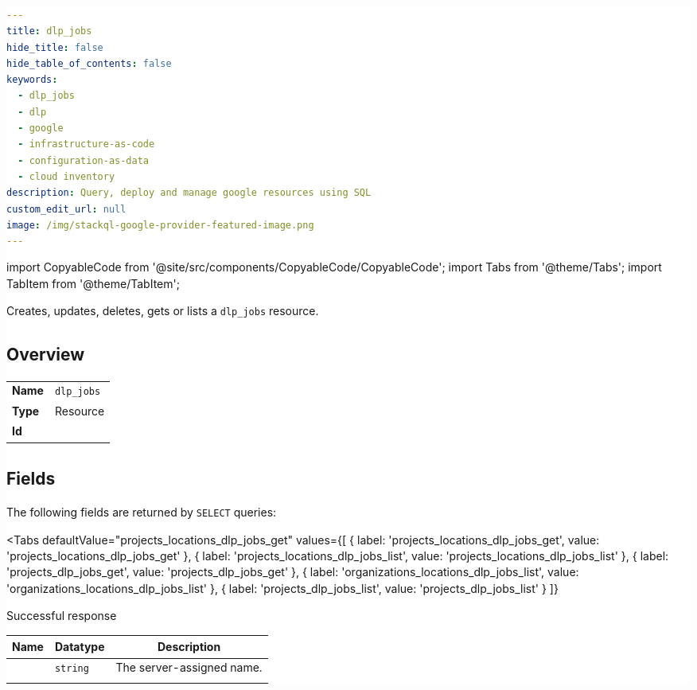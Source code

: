 ```yaml
--- 
title: dlp_jobs
hide_title: false
hide_table_of_contents: false
keywords:
  - dlp_jobs
  - dlp
  - google
  - infrastructure-as-code
  - configuration-as-data
  - cloud inventory
description: Query, deploy and manage google resources using SQL
custom_edit_url: null
image: /img/stackql-google-provider-featured-image.png
---
```


import CopyableCode from '@site/src/components/CopyableCode/CopyableCode';
import Tabs from '@theme/Tabs';
import TabItem from '@theme/TabItem';

Creates, updates, deletes, gets or lists a <code>dlp_jobs</code> resource.

## Overview
<table><tbody>
<tr><td><b>Name</b></td><td><code>dlp_jobs</code></td></tr>
<tr><td><b>Type</b></td><td>Resource</td></tr>
<tr><td><b>Id</b></td><td><CopyableCode code="google.dlp.dlp_jobs" /></td></tr>
</tbody></table>

## Fields

The following fields are returned by `SELECT` queries:

<Tabs
    defaultValue="projects_locations_dlp_jobs_get"
    values={[
        { label: 'projects_locations_dlp_jobs_get', value: 'projects_locations_dlp_jobs_get' },
        { label: 'projects_locations_dlp_jobs_list', value: 'projects_locations_dlp_jobs_list' },
        { label: 'projects_dlp_jobs_get', value: 'projects_dlp_jobs_get' },
        { label: 'organizations_locations_dlp_jobs_list', value: 'organizations_locations_dlp_jobs_list' },
        { label: 'projects_dlp_jobs_list', value: 'projects_dlp_jobs_list' }
    ]}
>
<TabItem value="projects_locations_dlp_jobs_get">

Successful response

<table>
<thead>
    <tr>
    <th>Name</th>
    <th>Datatype</th>
    <th>Description</th>
    </tr>
</thead>
<tbody>
<tr>
    <td><CopyableCode code="name" /></td>
    <td><code>string</code></td>
    <td>The server-assigned name.</td>
</tr>
<tr>
    <td><CopyableCode code="actionDetails" /></td>